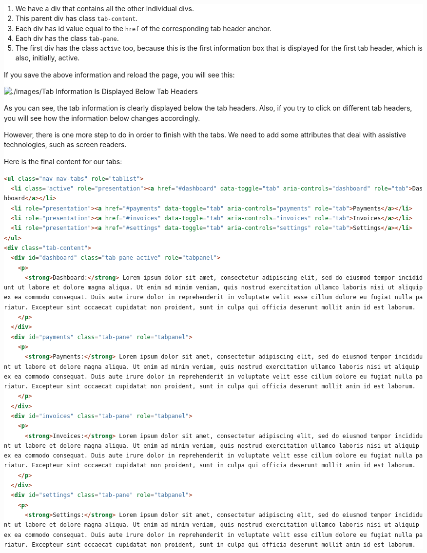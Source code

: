 1. We have a div that contains all the other individual divs. 
2. This parent div has class `tab-content`.
3. Each div has id value equal to the `href` of the corresponding tab header anchor.
4. Each div has the class `tab-pane`.
5. The first div has the class `active` too, because this is the first information box that is displayed for the first tab header, which is also, initially, active.

If you save the above information and reload the page, you will see this:

![./images/Tab Information Is Displayed Below Tab Headers](./images/tabs-with-information-below-headers.jpg)

As you can see, the tab information is clearly displayed below the tab headers. Also, if you try to click on different tab headers, you will see how the information
below changes accordingly.

However, there is one more step to do in order to finish with the tabs. We need to add some attributes that deal with assistive technologies, such as screen readers.

Here is the final content for our tabs:

``` html
<ul class="nav nav-tabs" role="tablist">
  <li class="active" role="presentation"><a href="#dashboard" data-toggle="tab" aria-controls="dashboard" role="tab">Dashboard</a></li>
  <li role="presentation"><a href="#payments" data-toggle="tab" aria-controls="payments" role="tab">Payments</a></li>
  <li role="presentation"><a href="#invoices" data-toggle="tab" aria-controls="invoices" role="tab">Invoices</a></li>
  <li role="presentation"><a href="#settings" data-toggle="tab" aria-controls="settings" role="tab">Settings</a></li>
</ul>
<div class="tab-content">
  <div id="dashboard" class="tab-pane active" role="tabpanel">
    <p>
      <strong>Dashboard:</strong> Lorem ipsum dolor sit amet, consectetur adipiscing elit, sed do eiusmod tempor incididunt ut labore et dolore magna aliqua. Ut enim ad minim veniam, quis nostrud exercitation ullamco laboris nisi ut aliquip ex ea commodo consequat. Duis aute irure dolor in reprehenderit in voluptate velit esse cillum dolore eu fugiat nulla pariatur. Excepteur sint occaecat cupidatat non proident, sunt in culpa qui officia deserunt mollit anim id est laborum.
    </p>
  </div>
  <div id="payments" class="tab-pane" role="tabpanel">
    <p>
      <strong>Payments:</strong> Lorem ipsum dolor sit amet, consectetur adipiscing elit, sed do eiusmod tempor incididunt ut labore et dolore magna aliqua. Ut enim ad minim veniam, quis nostrud exercitation ullamco laboris nisi ut aliquip ex ea commodo consequat. Duis aute irure dolor in reprehenderit in voluptate velit esse cillum dolore eu fugiat nulla pariatur. Excepteur sint occaecat cupidatat non proident, sunt in culpa qui officia deserunt mollit anim id est laborum.
    </p>
  </div>
  <div id="invoices" class="tab-pane" role="tabpanel">
    <p>
      <strong>Invoices:</strong> Lorem ipsum dolor sit amet, consectetur adipiscing elit, sed do eiusmod tempor incididunt ut labore et dolore magna aliqua. Ut enim ad minim veniam, quis nostrud exercitation ullamco laboris nisi ut aliquip ex ea commodo consequat. Duis aute irure dolor in reprehenderit in voluptate velit esse cillum dolore eu fugiat nulla pariatur. Excepteur sint occaecat cupidatat non proident, sunt in culpa qui officia deserunt mollit anim id est laborum.
    </p>
  </div>
  <div id="settings" class="tab-pane" role="tabpanel">
    <p>
      <strong>Settings:</strong> Lorem ipsum dolor sit amet, consectetur adipiscing elit, sed do eiusmod tempor incididunt ut labore et dolore magna aliqua. Ut enim ad minim veniam, quis nostrud exercitation ullamco laboris nisi ut aliquip ex ea commodo consequat. Duis aute irure dolor in reprehenderit in voluptate velit esse cillum dolore eu fugiat nulla pariatur. Excepteur sint occaecat cupidatat non proident, sunt in culpa qui officia deserunt mollit anim id est laborum.
```